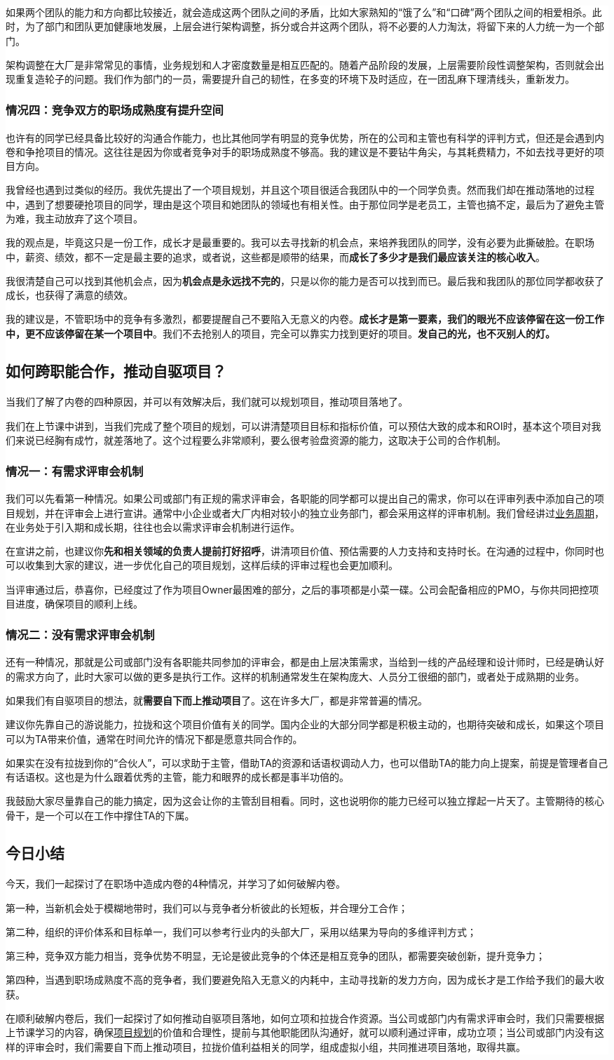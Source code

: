<p>如果两个团队的能力和方向都比较接近，就会造成这两个团队之间的矛盾，比如大家熟知的“饿了么”和“口碑”两个团队之间的相爱相杀。此时，为了部门和团队更加健康地发展，上层会进行架构调整，拆分或合并这两个团队，将不必要的人力淘汰，将留下来的人力统一为一个部门。</p>
<p>架构调整在大厂是非常常见的事情，业务规划和人才密度数量是相互匹配的。随着产品阶段的发展，上层需要阶段性调整架构，否则就会出现重复造轮子的问题。我们作为部门的一员，需要提升自己的韧性，在多变的环境下及时适应，在一团乱麻下理清线头，重新发力。</p>
<h3 id="情况四-竞争双方的职场成熟度有提升空间"><strong>情况四：竞争双方的职场成熟度有提升空间</strong></h3>
<p>也许有的同学已经具备比较好的沟通合作能力，也比其他同学有明显的竞争优势，所在的公司和主管也有科学的评判方式，但还是会遇到内卷和争抢项目的情况。这往往是因为你或者竞争对手的职场成熟度不够高。我的建议是不要钻牛角尖，与其耗费精力，不如去找寻更好的项目方向。</p>
<p>我曾经也遇到过类似的经历。我优先提出了一个项目规划，并且这个项目很适合我团队中的一个同学负责。然而我们却在推动落地的过程中，遇到了想要硬抢项目的同学，理由是这个项目和她团队的领域也有相关性。由于那位同学是老员工，主管也搞不定，最后为了避免主管为难，我主动放弃了这个项目。</p>
<p>我的观点是，毕竟这只是一份工作，成长才是最重要的。我可以去寻找新的机会点，来培养我团队的同学，没有必要为此撕破脸。在职场中，薪资、绩效，都不一定是最主要的追求，或者说，这些都是顺带的结果，而<strong>成长了多少才是我们最应该关注的核心收入</strong>。</p>
<p>我很清楚自己可以找到其他机会点，因为<strong>机会点是永远找不完的</strong>，只是以你的能力是否可以找到而已。最后我和我团队的那位同学都收获了成长，也获得了满意的绩效。</p>
<p>我的建议是，不管职场中的竞争有多激烈，都要提醒自己不要陷入无意义的内卷。<strong>成长才是第一要素，我们的眼光不应该停留在这一份工作中，更不应该停留在某一个项目中</strong>。我们不去抢别人的项目，完全可以靠实力找到更好的项目。<strong>发自己的光，也不灭别人的灯。</strong></p>
<h2 id="如何跨职能合作-推动自驱项目">如何跨职能合作，推动自驱项目？</h2>
<p>当我们了解了内卷的四种原因，并可以有效解决后，我们就可以规划项目，推动项目落地了。</p>
<p>我们在上节课中讲到，当我们完成了整个项目的规划，可以讲清楚项目目标和指标价值，可以预估大致的成本和ROI时，基本这个项目对我们来说已经胸有成竹，就差落地了。这个过程要么非常顺利，要么很考验盘资源的能力，这取决于公司的合作机制。</p>
<h3 id="情况一-有需求评审会机制">情况一：有需求评审会机制</h3>
<p>我们可以先看第一种情况。如果公司或部门有正规的需求评审会，各职能的同学都可以提出自己的需求，你可以在评审列表中添加自己的项目规划，并在评审会上进行宣讲。通常中小企业或者大厂内相对较小的独立业务部门，都会采用这样的评审机制。我们曾经讲过<a href="https://time.geekbang.org/column/article/532980" target="_blank">业务周期</a>，在业务处于引入期和成长期，往往也会以需求评审会机制进行运作。</p>
<p>在宣讲之前，也建议你<strong>先和相关领域的负责人提前打好招呼</strong>，讲清项目价值、预估需要的人力支持和支持时长。在沟通的过程中，你同时也可以收集到大家的建议，进一步优化自己的项目规划，这样后续的评审过程也会更加顺利。</p>
<p>当评审通过后，恭喜你，已经度过了作为项目Owner最困难的部分，之后的事项都是小菜一碟。公司会配备相应的PMO，与你共同把控项目进度，确保项目的顺利上线。</p>
<h3 id="情况二-没有需求评审会机制">情况二：没有需求评审会机制</h3>
<p>还有一种情况，那就是公司或部门没有各职能共同参加的评审会，都是由上层决策需求，当给到一线的产品经理和设计师时，已经是确认好的需求方向了，此时大家可以做的更多是执行工作。这样的机制通常发生在架构庞大、人员分工很细的部门，或者处于成熟期的业务。</p>
<p>如果我们有自驱项目的想法，就<strong>需要自下而上推动项目</strong>了。这在许多大厂，都是非常普遍的情况。</p>
<p>建议你先靠自己的游说能力，拉拢和这个项目价值有关的同学。国内企业的大部分同学都是积极主动的，也期待突破和成长，如果这个项目可以为TA带来价值，通常在时间允许的情况下都是愿意共同合作的。</p>
<p>如果实在没有拉拢到你的“合伙人”，可以求助于主管，借助TA的资源和话语权调动人力，也可以借助TA的能力向上提案，前提是管理者自己有话语权。这也是为什么跟着优秀的主管，能力和眼界的成长都是事半功倍的。</p>
<p>我鼓励大家尽量靠自己的能力搞定，因为这会让你的主管刮目相看。同时，这也说明你的能力已经可以独立撑起一片天了。主管期待的核心骨干，是一个可以在工作中撑住TA的下属。</p>
<h2 id="今日小结">今日小结</h2>
<p>今天，我们一起探讨了在职场中造成内卷的4种情况，并学习了如何破解内卷。</p>
<p>第一种，当新机会处于模糊地带时，我们可以与竞争者分析彼此的长短板，并合理分工合作；</p>
<p>第二种，组织的评价体系和目标单一，我们可以参考行业内的头部大厂，采用以结果为导向的多维评判方式；</p>
<p>第三种，竞争双方能力相当，竞争优势不明显，无论是彼此竞争的个体还是相互竞争的团队，都需要突破创新，提升竞争力；</p>
<p>第四种，当遇到职场成熟度不高的竞争者，我们要避免陷入无意义的内耗中，主动寻找新的发力方向，因为成长才是工作给予我们的最大收获。</p>
<p>在顺利破解内卷后，我们一起探讨了如何推动自驱项目落地，如何立项和拉拢合作资源。当公司或部门内有需求评审会时，我们只需要根据上节课学习的内容，确保<a href="https://time.geekbang.org/column/article/543548" target="_blank">项目规划</a>的价值和合理性，提前与其他职能团队沟通好，就可以顺利通过评审，成功立项；当公司或部门内没有这样的评审会时，我们需要自下而上推动项目，拉拢价值利益相关的同学，组成虚拟小组，共同推进项目落地，取得共赢。</p>